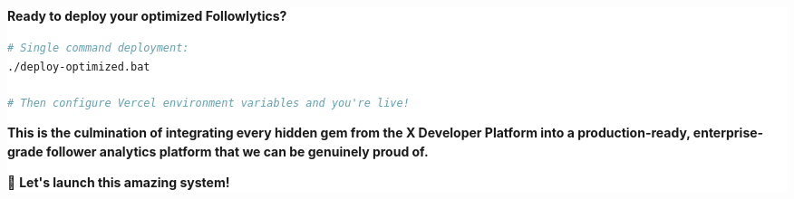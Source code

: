 **Ready to deploy your optimized Followlytics?**

```bash
# Single command deployment:
./deploy-optimized.bat

# Then configure Vercel environment variables and you're live!
```

**This is the culmination of integrating every hidden gem from the X Developer Platform into a production-ready, enterprise-grade follower analytics platform that we can be genuinely proud of.**

🚀 **Let's launch this amazing system!**
